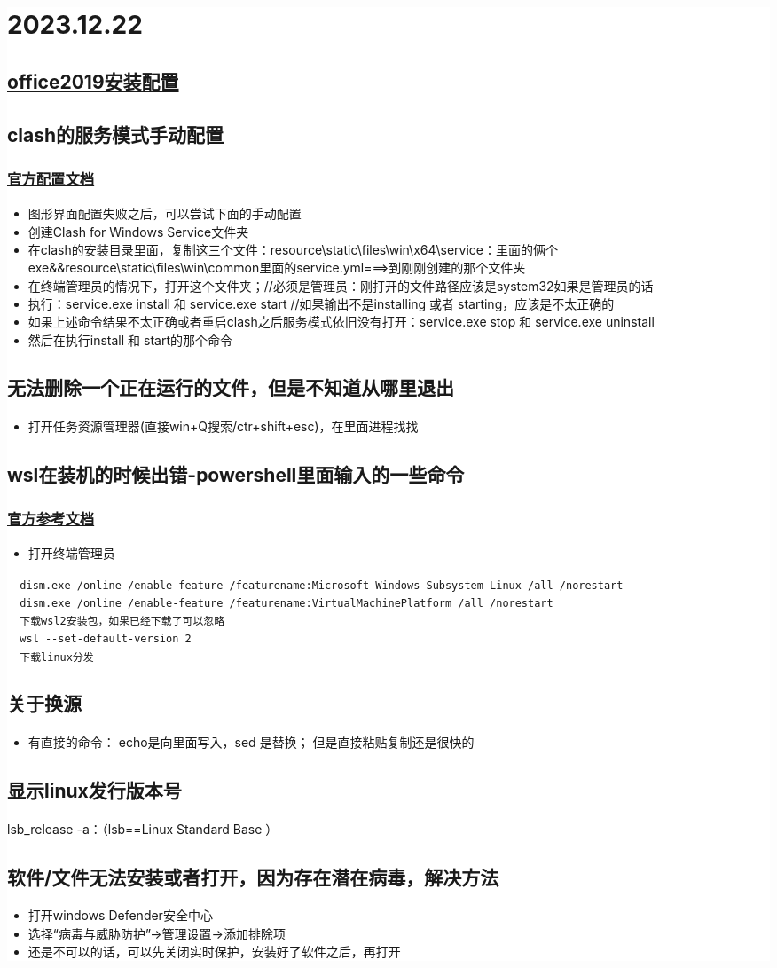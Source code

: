 #  2023.12.22
## [office2019安装配置](https://mp.weixin.qq.com/s?__biz=MzA4MjU4MTg2Ng==&mid=2247530219&idx=2&sn=2c3ea2c1c6e0be53d325426171529fdc&chksm=9f81b6eea8f63ff8d897a316e220e002d5b31ae1717ecd17eee36c6a98fba5e0d6382214b05a&scene=21#wechat_redirect)

## clash的服务模式手动配置
### [官方配置文档](https://clashforwindows.cc/clash-for-windows%e5%ae%98%e6%96%b9%e6%95%99%e7%a8%8b/)
- 图形界面配置失败之后，可以尝试下面的手动配置
- 创建Clash for Windows Service文件夹
- 在clash的安装目录里面，复制这三个文件：resource\static\files\win\x64\service：里面的俩个exe&&resource\static\files\win\common里面的service.yml===>到刚刚创建的那个文件夹
- 在终端管理员的情况下，打开这个文件夹；//必须是管理员：刚打开的文件路径应该是system32如果是管理员的话
- 执行：service.exe install 和 service.exe start //如果输出不是installing 或者 starting，应该是不太正确的
- 如果上述命令结果不太正确或者重启clash之后服务模式依旧没有打开：service.exe stop 和 service.exe uninstall
- 然后在执行install 和 start的那个命令

##  无法删除一个正在运行的文件，但是不知道从哪里退出
- 打开任务资源管理器(直接win+Q搜索/ctr+shift+esc)，在里面进程找找

## wsl在装机的时候出错-powershell里面输入的一些命令
### [官方参考文档](https://learn.microsoft.com/zh-cn/windows/wsl/install-manual)
- 打开终端管理员
```
  dism.exe /online /enable-feature /featurename:Microsoft-Windows-Subsystem-Linux /all /norestart
  dism.exe /online /enable-feature /featurename:VirtualMachinePlatform /all /norestart
  下载wsl2安装包，如果已经下载了可以忽略
  wsl --set-default-version 2
  下载linux分发
```
## 关于换源
- 有直接的命令：
echo是向里面写入，sed 是替换；
但是直接粘贴复制还是很快的

## 显示linux发行版本号
lsb_release -a：（lsb==Linux Standard Base ）

## 软件/文件无法安装或者打开，因为存在潜在病毒，解决方法
- 打开windows Defender安全中心
- 选择“病毒与威胁防护”->管理设置->添加排除项
- 还是不可以的话，可以先关闭实时保护，安装好了软件之后，再打开

